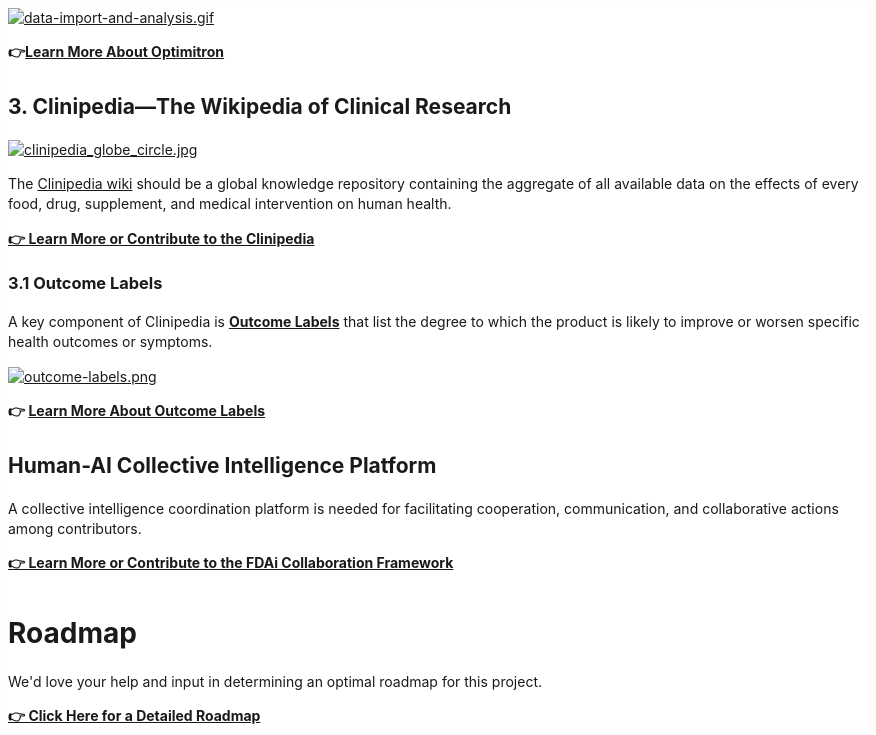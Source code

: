 [![data-import-and-analysis.gif](https://static.crowdsourcingcures.org/dfda/images/data-import-and-analysis.gif)](https://static.crowdsourcingcures.org/dfda/components/optimiton-ai-agent/optomitron-ai-agent.md)

**👉[Learn More About Optimitron](https://static.crowdsourcingcures.org/dfda/components/optimiton-ai-agent/optomitron-ai-agent.md)**

## 3. Clinipedia—The Wikipedia of Clinical Research

[](https://github.com/FDA-AI/FDAi#3-clinipediathe-wikipedia-of-clinical-research)

[![clinipedia_globe_circle.jpg](https://static.crowdsourcingcures.org/dfda/components/clinipedia/clinipedia_globe_circle.jpg)](https://static.crowdsourcingcures.org/dfda/components/clinipedia/clinipedia.md)

The [Clinipedia wiki](https://static.crowdsourcingcures.org/dfda/components/clinipedia/clinipedia.md) should be a global knowledge repository containing the aggregate of all available data on the effects of every food, drug, supplement, and medical intervention on human health.

**[👉 Learn More or Contribute to the Clinipedia](https://static.crowdsourcingcures.org/dfda/components/clinipedia/clinipedia.md)**

### 3.1 Outcome Labels

[](https://github.com/FDA-AI/FDAi#31-outcome-labels)

A key component of Clinipedia is [**Outcome Labels**](https://static.crowdsourcingcures.org/dfda/components/outcome-labels/outcome-labels.md) that list the degree to which the product is likely to improve or worsen specific health outcomes or symptoms.

[![outcome-labels.png](https://static.crowdsourcingcures.org/dfda/components/outcome-labels/outcome-labels.png)](https://static.crowdsourcingcures.org/dfda/components/outcome-labels/outcome-labels.png)

**👉 [Learn More About Outcome Labels](https://static.crowdsourcingcures.org/dfda/components/outcome-labels/outcome-labels.md)**

## Human-AI Collective Intelligence Platform

[](https://github.com/FDA-AI/FDAi#human-ai-collective-intelligence-platform)

A collective intelligence coordination platform is needed for facilitating cooperation, communication, and collaborative actions among contributors.

**[👉 Learn More or Contribute to the FDAi Collaboration Framework](https://static.crowdsourcingcures.org/dfda/components/human-ai-collective-intelligence-platform/dfda-collaboration-framework.md)**

# Roadmap

[](https://github.com/FDA-AI/FDAi#roadmap)

We'd love your help and input in determining an optimal roadmap for this project.

**[👉 Click Here for a Detailed Roadmap](https://static.crowdsourcingcures.org/dfda/roadmap.md)**

